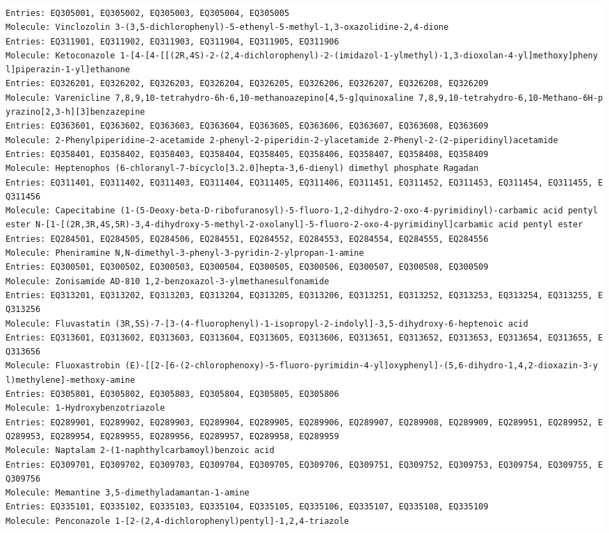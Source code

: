     Entries: EQ305001, EQ305002, EQ305003, EQ305004, EQ305005
    Molecule: Vinclozolin 3-(3,5-dichlorophenyl)-5-ethenyl-5-methyl-1,3-oxazolidine-2,4-dione
    Entries: EQ311901, EQ311902, EQ311903, EQ311904, EQ311905, EQ311906
    Molecule: Ketoconazole 1-[4-[4-[[(2R,4S)-2-(2,4-dichlorophenyl)-2-(imidazol-1-ylmethyl)-1,3-dioxolan-4-yl]methoxy]phenyl]piperazin-1-yl]ethanone
    Entries: EQ326201, EQ326202, EQ326203, EQ326204, EQ326205, EQ326206, EQ326207, EQ326208, EQ326209
    Molecule: Varenicline 7,8,9,10-tetrahydro-6h-6,10-methanoazepino[4,5-g]quinoxaline 7,8,9,10-tetrahydro-6,10-Methano-6H-pyrazino[2,3-h][3]benzazepine
    Entries: EQ363601, EQ363602, EQ363603, EQ363604, EQ363605, EQ363606, EQ363607, EQ363608, EQ363609
    Molecule: 2-Phenylpiperidine-2-acetamide 2-phenyl-2-piperidin-2-ylacetamide 2-Phenyl-2-(2-piperidinyl)acetamide
    Entries: EQ358401, EQ358402, EQ358403, EQ358404, EQ358405, EQ358406, EQ358407, EQ358408, EQ358409
    Molecule: Heptenophos (6-chloranyl-7-bicyclo[3.2.0]hepta-3,6-dienyl) dimethyl phosphate Ragadan
    Entries: EQ311401, EQ311402, EQ311403, EQ311404, EQ311405, EQ311406, EQ311451, EQ311452, EQ311453, EQ311454, EQ311455, EQ311456
    Molecule: Capecitabine (1-(5-Deoxy-beta-D-ribofuranosyl)-5-fluoro-1,2-dihydro-2-oxo-4-pyrimidinyl)-carbamic acid pentyl ester N-[1-[(2R,3R,4S,5R)-3,4-dihydroxy-5-methyl-2-oxolanyl]-5-fluoro-2-oxo-4-pyrimidinyl]carbamic acid pentyl ester
    Entries: EQ284501, EQ284505, EQ284506, EQ284551, EQ284552, EQ284553, EQ284554, EQ284555, EQ284556
    Molecule: Pheniramine N,N-dimethyl-3-phenyl-3-pyridin-2-ylpropan-1-amine
    Entries: EQ300501, EQ300502, EQ300503, EQ300504, EQ300505, EQ300506, EQ300507, EQ300508, EQ300509
    Molecule: Zonisamide AD-810 1,2-benzoxazol-3-ylmethanesulfonamide
    Entries: EQ313201, EQ313202, EQ313203, EQ313204, EQ313205, EQ313206, EQ313251, EQ313252, EQ313253, EQ313254, EQ313255, EQ313256
    Molecule: Fluvastatin (3R,5S)-7-[3-(4-fluorophenyl)-1-isopropyl-2-indolyl]-3,5-dihydroxy-6-heptenoic acid
    Entries: EQ313601, EQ313602, EQ313603, EQ313604, EQ313605, EQ313606, EQ313651, EQ313652, EQ313653, EQ313654, EQ313655, EQ313656
    Molecule: Fluoxastrobin (E)-[[2-[6-(2-chlorophenoxy)-5-fluoro-pyrimidin-4-yl]oxyphenyl]-(5,6-dihydro-1,4,2-dioxazin-3-yl)methylene]-methoxy-amine
    Entries: EQ305801, EQ305802, EQ305803, EQ305804, EQ305805, EQ305806
    Molecule: 1-Hydroxybenzotriazole
    Entries: EQ289901, EQ289902, EQ289903, EQ289904, EQ289905, EQ289906, EQ289907, EQ289908, EQ289909, EQ289951, EQ289952, EQ289953, EQ289954, EQ289955, EQ289956, EQ289957, EQ289958, EQ289959
    Molecule: Naptalam 2-(1-naphthylcarbamoyl)benzoic acid
    Entries: EQ309701, EQ309702, EQ309703, EQ309704, EQ309705, EQ309706, EQ309751, EQ309752, EQ309753, EQ309754, EQ309755, EQ309756
    Molecule: Memantine 3,5-dimethyladamantan-1-amine
    Entries: EQ335101, EQ335102, EQ335103, EQ335104, EQ335105, EQ335106, EQ335107, EQ335108, EQ335109
    Molecule: Penconazole 1-[2-(2,4-dichlorophenyl)pentyl]-1,2,4-triazole


[1]: http://www.massbank.jp/